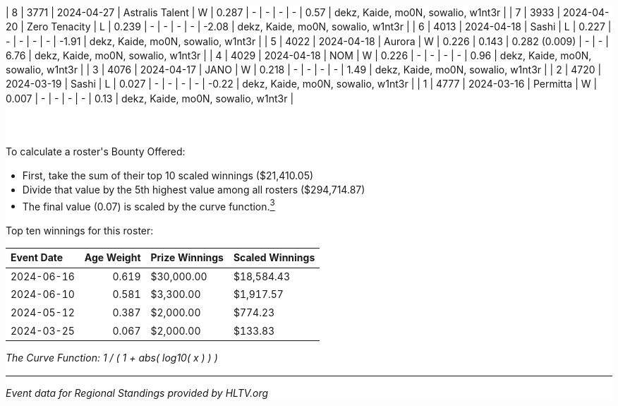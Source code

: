 |            8 |     3771 | 2024-04-27 | Astralis Talent | W   | 0.287      | -            | -                | -                | -         |     0.57 | dekz, Kaide, mo0N, sowalio, w1nt3r     |
|            7 |     3933 | 2024-04-20 | Zero Tenacity   | L   | 0.239      | -            | -                | -                | -         |    -2.08 | dekz, Kaide, mo0N, sowalio, w1nt3r     |
|            6 |     4013 | 2024-04-18 | Sashi           | L   | 0.227      | -            | -                | -                | -         |    -1.91 | dekz, Kaide, mo0N, sowalio, w1nt3r     |
|            5 |     4022 | 2024-04-18 | Aurora          | W   | 0.226      | 0.143        | 0.282 (0.009)    | -                | -         |     6.76 | dekz, Kaide, mo0N, sowalio, w1nt3r     |
|            4 |     4029 | 2024-04-18 | NOM             | W   | 0.226      | -            | -                | -                | -         |     0.96 | dekz, Kaide, mo0N, sowalio, w1nt3r     |
|            3 |     4076 | 2024-04-17 | JANO            | W   | 0.218      | -            | -                | -                | -         |     1.49 | dekz, Kaide, mo0N, sowalio, w1nt3r     |
|            2 |     4720 | 2024-03-19 | Sashi           | L   | 0.027      | -            | -                | -                | -         |    -0.22 | dekz, Kaide, mo0N, sowalio, w1nt3r     |
|            1 |     4777 | 2024-03-16 | Permitta        | W   | 0.007      | -            | -                | -                | -         |     0.13 | dekz, Kaide, mo0N, sowalio, w1nt3r     |

<br />
<span id="table2"></span><br />
To calculate a roster's Bounty Offered:<br />

- First, take the sum of their top 10 scaled winnings ($21,410.05)
- Divide that value by the 5th highest value among all rosters ($294,714.87)
- The final value (0.07) is scaled by the curve function.[<sup>3</sup>](#curveFunction)

Top ten winnings for this roster:<br />

| Event Date | Age Weight | Prize Winnings | Scaled Winnings |
| :- | -: | :- | :- |
| 2024-06-16 |      0.619 | $30,000.00     | $18,584.43      |
| 2024-06-10 |      0.581 | $3,300.00      | $1,917.57       |
| 2024-05-12 |      0.387 | $2,000.00      | $774.23         |
| 2024-03-25 |      0.067 | $2,000.00      | $133.83         |


<span id="curveFunction"></span>_The Curve Function: 1 / ( 1 + abs( log10( x ) ) )_<br />

---
_Event data for Regional Standings provided by HLTV.org_<br />
